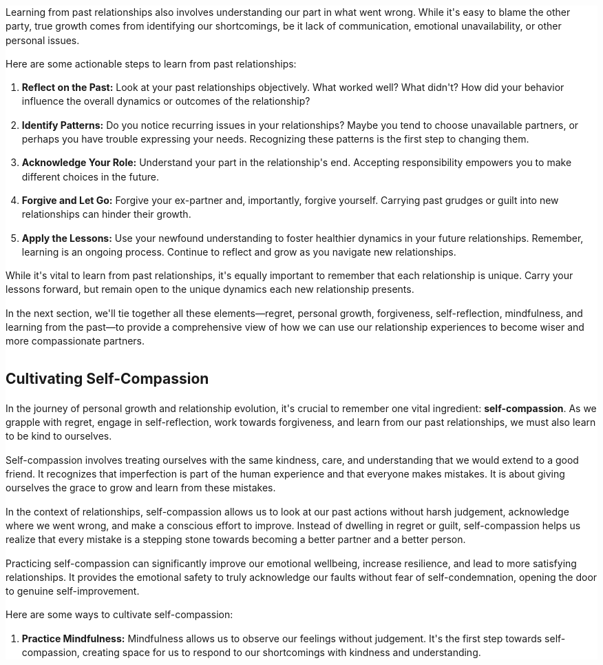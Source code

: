 Learning from past relationships also involves understanding our part in what went wrong. While it's easy to blame the other party, true growth comes from identifying our shortcomings, be it lack of communication, emotional unavailability, or other personal issues.

Here are some actionable steps to learn from past relationships:

1. **Reflect on the Past:** Look at your past relationships objectively. What worked well? What didn't? How did your behavior influence the overall dynamics or outcomes of the relationship?

2. **Identify Patterns:** Do you notice recurring issues in your relationships? Maybe you tend to choose unavailable partners, or perhaps you have trouble expressing your needs. Recognizing these patterns is the first step to changing them.

3. **Acknowledge Your Role:** Understand your part in the relationship's end. Accepting responsibility empowers you to make different choices in the future.

4. **Forgive and Let Go:** Forgive your ex-partner and, importantly, forgive yourself. Carrying past grudges or guilt into new relationships can hinder their growth.

5. **Apply the Lessons:** Use your newfound understanding to foster healthier dynamics in your future relationships. Remember, learning is an ongoing process. Continue to reflect and grow as you navigate new relationships.

While it's vital to learn from past relationships, it's equally important to remember that each relationship is unique. Carry your lessons forward, but remain open to the unique dynamics each new relationship presents.

In the next section, we'll tie together all these elements—regret, personal growth, forgiveness, self-reflection, mindfulness, and learning from the past—to provide a comprehensive view of how we can use our relationship experiences to become wiser and more compassionate partners.

## Cultivating Self-Compassion

In the journey of personal growth and relationship evolution, it's crucial to remember one vital ingredient: **self-compassion**. As we grapple with regret, engage in self-reflection, work towards forgiveness, and learn from our past relationships, we must also learn to be kind to ourselves.

Self-compassion involves treating ourselves with the same kindness, care, and understanding that we would extend to a good friend. It recognizes that imperfection is part of the human experience and that everyone makes mistakes. It is about giving ourselves the grace to grow and learn from these mistakes.

In the context of relationships, self-compassion allows us to look at our past actions without harsh judgement, acknowledge where we went wrong, and make a conscious effort to improve. Instead of dwelling in regret or guilt, self-compassion helps us realize that every mistake is a stepping stone towards becoming a better partner and a better person.

Practicing self-compassion can significantly improve our emotional wellbeing, increase resilience, and lead to more satisfying relationships. It provides the emotional safety to truly acknowledge our faults without fear of self-condemnation, opening the door to genuine self-improvement.

Here are some ways to cultivate self-compassion:

1. **Practice Mindfulness:** Mindfulness allows us to observe our feelings without judgement. It's the first step towards self-compassion, creating space for us to respond to our shortcomings with kindness and understanding.

